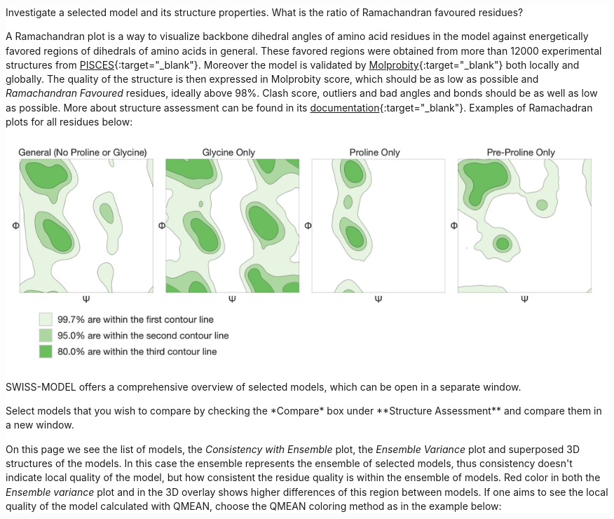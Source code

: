  <a class="prompt prompt-info">
Investigate a selected model and its structure properties. What is the ratio of Ramachandran favoured residues?
</a>

A Ramachandran plot is a way to visualize backbone dihedral angles of amino acid residues in the model against energetically favored regions of dihedrals of amino acids in general. These favored regions were obtained from more than 12000 experimental structures from [PISCES](https://pubmed.ncbi.nlm.nih.gov/12912846/){:target="_blank"}. Moreover the model is validated by [Molprobity](https://molprobity.biochem.duke.edu){:target="_blank"} both locally and globally. The quality of the structure is then expressed in Molprobity score, which should be as low as possible and *Ramachandran Favoured* residues, ideally above 98%. Clash score, outliers and bad angles and bonds should be as well as low as possible. More about structure assessment can be found in its [documentation](https://swissmodel.expasy.org/assess/help){:target="_blank"}. Examples of Ramachadran plots for all residues below:

<img src="/education/molmod_online/ramachandran.png">   

SWISS-MODEL offers a comprehensive overview of selected models, which can be open in a separate window.

 <a class="prompt prompt-info">
Select models that you wish to compare by checking the *Compare* box under **Structure Assessment** and compare them in a new window.
</a>


On this page we see the list of models, the *Consistency with Ensemble* plot, the *Ensemble Variance* plot and superposed 3D structures of the models. In this case the ensemble represents the ensemble of selected models, thus consistency doesn't indicate  local quality of the model, but how consistent the residue quality is within the ensemble of models. Red color in both the *Ensemble variance* plot and in the 3D overlay shows higher differences of this region between models. If one aims to see the local quality of the model calculated with QMEAN, choose the QMEAN coloring method as in the example below:
